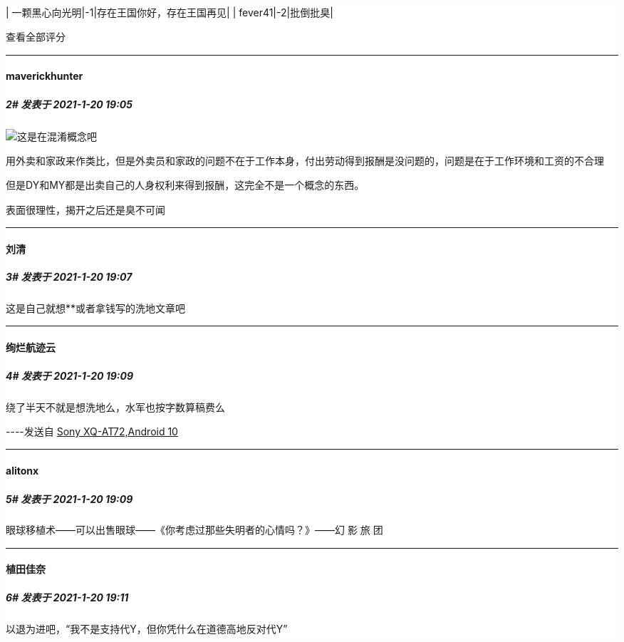 | 一颗黑心向光明|-1|存在王国你好，存在王国再见|
| fever41|-2|批倒批臭|


查看全部评分


-----

####  maverickhunter  
##### 2#       发表于 2021-1-20 19:05


<img src="https://static.saraba1st.com/image/smiley/face2017/001.png" referrerpolicy="no-referrer">这是在混淆概念吧

用外卖和家政来作类比，但是外卖员和家政的问题不在于工作本身，付出劳动得到报酬是没问题的，问题是在于工作环境和工资的不合理

但是DY和MY都是出卖自己的人身权利来得到报酬，这完全不是一个概念的东西。

表面很理性，揭开之后还是臭不可闻


-----

####  刘清  
##### 3#       发表于 2021-1-20 19:07


这是自己就想**或者拿钱写的洗地文章吧


-----

####  绚烂航迹云  
##### 4#       发表于 2021-1-20 19:09


绕了半天不就是想洗地么，水军也按字数算稿费么


----发送自 [Sony XQ-AT72,Android 10](http://stage1.5j4m.com/?1.36)


-----

####  alitonx  
##### 5#       发表于 2021-1-20 19:09


眼球移植术——可以出售眼球——《你考虑过那些失明者的心情吗？》——幻 影 旅 团


-----

####  植田佳奈  
##### 6#       发表于 2021-1-20 19:11


以退为进吧，“我不是支持代Y，但你凭什么在道德高地反对代Y”
